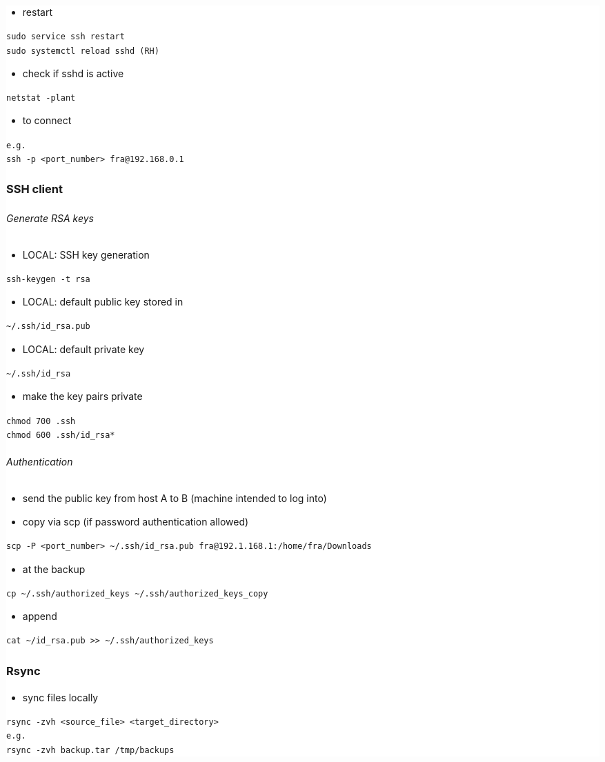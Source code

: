 * restart
```
sudo service ssh restart
sudo systemctl reload sshd (RH)
```

* check if sshd is active
```
netstat -plant
```

* to connect
```
e.g.
ssh -p <port_number> fra@192.168.0.1
```

### SSH client
###### Generate RSA keys
* LOCAL: SSH key generation
```
ssh-keygen -t rsa
```

* LOCAL: default public key stored in
```
~/.ssh/id_rsa.pub
```

* LOCAL: default private key
```
~/.ssh/id_rsa
```

* make the key pairs private
```
chmod 700 .ssh
chmod 600 .ssh/id_rsa*
```

###### Authentication
* send the public key from host A to B (machine intended to log into)

* copy via scp (if password authentication allowed)
```
scp -P <port_number> ~/.ssh/id_rsa.pub fra@192.1.168.1:/home/fra/Downloads
```

* at the backup
```
cp ~/.ssh/authorized_keys ~/.ssh/authorized_keys_copy
```
* append
```
cat ~/id_rsa.pub >> ~/.ssh/authorized_keys
```

### Rsync
* sync files locally
```
rsync -zvh <source_file> <target_directory>
e.g.
rsync -zvh backup.tar /tmp/backups
```

